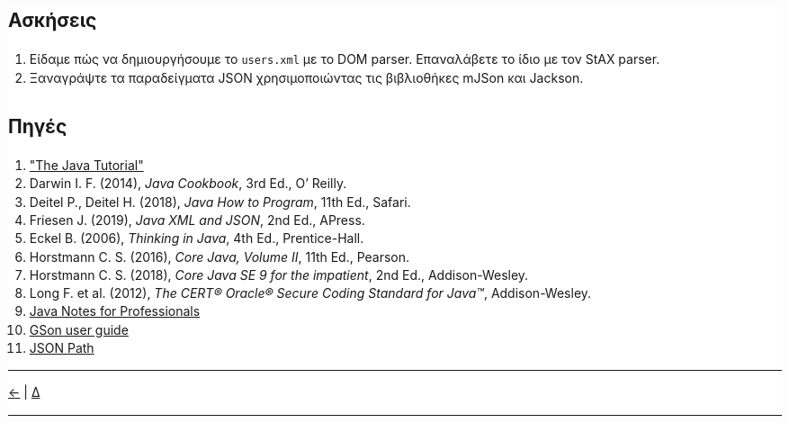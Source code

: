 ## Ασκήσεις
1. Είδαμε πώς να δημιουργήσουμε το ```users.xml``` με το DOM parser. Επαναλάβετε το ίδιο με τον StAX parser.
1. Ξαναγράψτε τα παραδείγματα JSON χρησιμοποιώντας τις βιβλιοθήκες mJSon και Jackson. 

## Πηγές
1. ["The Java Tutorial"](https://docs.oracle.com/javase/tutorial/)
1. Darwin I. F. (2014), _Java Cookbook_, 3rd Ed., O’ Reilly.
1. Deitel P., Deitel H. (2018), _Java How to Program_, 11th Ed., Safari.
1. Friesen J. (2019), _Java XML and JSON_, 2nd Ed., APress.
1. Eckel B. (2006), _Thinking in Java_, 4th Ed., Prentice-Hall.
1. Horstmann C. S. (2016), _Core Java, Volume ΙΙ_, 11th Ed., Pearson.
1. Horstmann C. S. (2018), _Core Java SE 9 for the impatient_, 2nd Ed., Addison-Wesley.
1. Long F. et al. (2012), _The CERT® Oracle® Secure Coding Standard for Java™_, Addison-Wesley.  
1. [Java Notes for Professionals](https://books.goalkicker.com/JavaBook/JavaNotesForProfessionals.pdf)
1. [GSon user guide](https://github.com/google/gson/blob/master/UserGuide.md)
1. [JSON Path](http://www.javadoc.io/doc/com.jayway.jsonpath/json-path/2.4.0) 

---

[<-](../5.4-JDBC/README.md) | [Δ](../../README.md)  

---